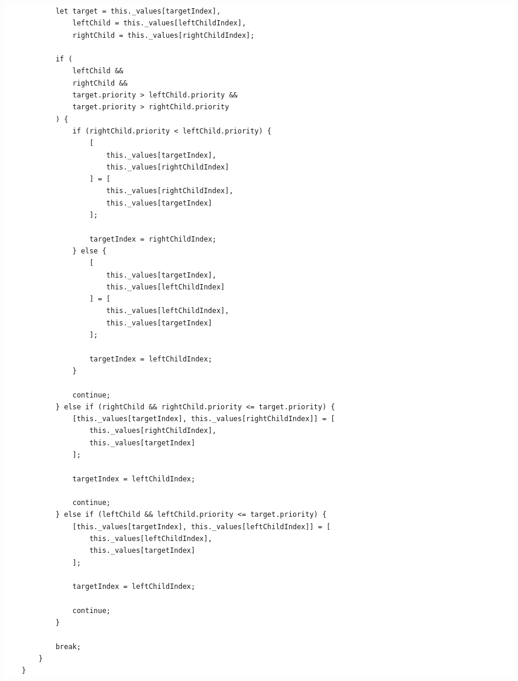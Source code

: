                 let target = this._values[targetIndex],
                    leftChild = this._values[leftChildIndex],
                    rightChild = this._values[rightChildIndex];

                if (
                    leftChild &&
                    rightChild &&
                    target.priority > leftChild.priority &&
                    target.priority > rightChild.priority
                ) {
                    if (rightChild.priority < leftChild.priority) {
                        [
                            this._values[targetIndex],
                            this._values[rightChildIndex]
                        ] = [
                            this._values[rightChildIndex],
                            this._values[targetIndex]
                        ];

                        targetIndex = rightChildIndex;
                    } else {
                        [
                            this._values[targetIndex],
                            this._values[leftChildIndex]
                        ] = [
                            this._values[leftChildIndex],
                            this._values[targetIndex]
                        ];

                        targetIndex = leftChildIndex;
                    }

                    continue;
                } else if (rightChild && rightChild.priority <= target.priority) {
                    [this._values[targetIndex], this._values[rightChildIndex]] = [
                        this._values[rightChildIndex],
                        this._values[targetIndex]
                    ];

                    targetIndex = leftChildIndex;

                    continue;
                } else if (leftChild && leftChild.priority <= target.priority) {
                    [this._values[targetIndex], this._values[leftChildIndex]] = [
                        this._values[leftChildIndex],
                        this._values[targetIndex]
                    ];

                    targetIndex = leftChildIndex;

                    continue;
                }

                break;
            }
        }
